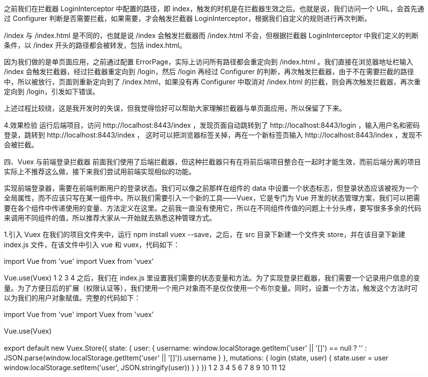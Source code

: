 之前我们在拦截器 LoginInterceptor 中配置的路径，即 index，触发的时机是在拦截器生效之后。也就是说，我们访问一个 URL，会首先通过 Configurer 判断是否需要拦截，如果需要，才会触发拦截器 LoginInterceptor，根据我们自定义的规则进行再次判断。

/index 与 /index.html 是不同的，也就是说 /index 会触发拦截器而 /index.html 不会，但根据拦截器 LoginInterceptor 中我们定义的判断条件，以 /index 开头的路径都会被转发，包括 index.html。

因为我们做的是单页面应用，之前通过配置 ErrorPage，实际上访问所有路径都会重定向到 /index.html 。我们直接在浏览器地址栏输入 /index 会触发拦截器，经过拦截器重定向到 /login，然后 /login 再经过 Configurer 的判断，再次触发拦截器，由于不在需要拦截的路径中，所以被放行，页面则重新定向到了 /index.html，如果没有再 Configurer 中取消对 /index.html 的拦截，则会再次触发拦截器，再次重定向到 /login，引发如下错误。

上述过程比较绕，这是我开发时的失误，但我觉得恰好可以帮助大家理解拦截器与单页面应用，所以保留了下来。

4.效果检验
运行后端项目，访问 http://localhost:8443/index ，发现页面自动跳转到了 http://localhost:8443/login ，输入用户名和密码登录，跳转到 http://localhost:8443/index ， 这时可以把浏览器标签关掉，再在一个新标签页输入 http://localhost:8443/index ，发现不会被拦截。

四、Vuex 与前端登录拦截器
前面我们使用了后端拦截器，但这种拦截器只有在将前后端项目整合在一起时才能生效，而前后端分离的项目实际上不推荐这么做，接下来我们尝试用前端实现相似的功能。

实现前端登录器，需要在前端判断用户的登录状态。我们可以像之前那样在组件的 data 中设置一个状态标志，但登录状态应该被视为一个全局属性，而不应该只写在某一组件中。所以我们需要引入一个新的工具——Vuex，它是专门为 Vue 开发的状态管理方案，我们可以把需要在各个组件中传递使用的变量、方法定义在这里。之前我一直没有使用它，所以在不同组件传值的问题上十分头疼，要写很多多余的代码来调用不同组件的值，所以推荐大家从一开始就去熟悉这种管理方式。

1.引入 Vuex
在我们的项目文件夹中，运行 npm install vuex --save，之后，在 src 目录下新建一个文件夹 store，并在该目录下新建 index.js 文件，在该文件中引入 vue 和 vuex，代码如下：

import Vue from 'vue'
import Vuex from 'vuex'

Vue.use(Vuex)
1
2
3
4
之后，我们在 index.js 里设置我们需要的状态变量和方法。为了实现登录拦截器，我们需要一个记录用户信息的变量。为了方便日后的扩展（权限认证等），我们使用一个用户对象而不是仅仅使用一个布尔变量。同时，设置一个方法，触发这个方法时可以为我们的用户对象赋值。完整的代码如下：

import Vue from 'vue'
import Vuex from 'vuex'

Vue.use(Vuex)

export default new Vuex.Store({
state: {
user: {
username: window.localStorage.getItem('user' || '[]') == null ? '' : JSON.parse(window.localStorage.getItem('user' || '[]')).username
}
},
mutations: {
login (state, user) {
state.user = user
window.localStorage.setItem('user', JSON.stringify(user))
}
}
})
1
2
3
4
5
6
7
8
9
10
11
12